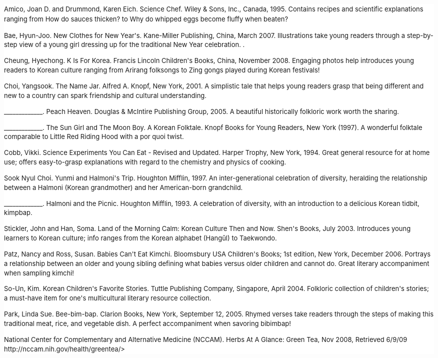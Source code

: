   <font size="-1">
   Amico, Joan D. and Drummond, Karen Eich.  Science Chef.  Wiley &amp; Sons, Inc., Canada, 1995.  Contains recipes and scientific explanations ranging from How do sauces thicken? to Why do whipped eggs become fluffy when beaten?
<p>
    Bae, Hyun-Joo.  New Clothes for New Year's.  Kane-Miller Publishing, China, March 2007.  Illustrations take young readers through a step-by-step view of a young girl dressing up for the traditional New Year celebration.  .
   </p>
<p>
    Cheung, Hyechong.  K Is For Korea. Francis Lincoln Children's Books, China, November 2008.  Engaging photos help introduces young readers to Korean culture ranging from Arirang folksongs to Zing gongs played during Korean festivals!
   </p>
<p>
    Choi, Yangsook.  The Name Jar.  Alfred A. Knopf, New York, 2001. A simplistic tale that helps young readers grasp that being different and new to a country can spark friendship and cultural understanding.
   </p>
   <p>
    _____________. Peach Heaven.  Douglas &amp; McIntire Publishing Group, 2005. A beautiful historically folkloric work worth the sharing.
   </p>
   <p>
    _____________. The Sun Girl and The Moon Boy.  A Korean Folktale.  Knopf Books for Young Readers, New York (1997).  A wonderful folktale comparable to Little Red Riding Hood with a por quoi twist.
   </p>
<p>
    Cobb, Vikki.  Science Experiments You Can Eat - Revised and Updated.  Harper Trophy, New York, 1994.  Great general resource for at home use; offers easy-to-grasp explanations with regard to the chemistry and physics of cooking.
   </p>
<p>
    Sook Nyul Choi.  Yunmi and Halmoni's Trip.  Houghton Mifflin, 1997. An inter-generational celebration of diversity, heralding the relationship between a Halmoni (Korean grandmother) and her American-born grandchild.
   </p>
   <p>
    _____________.  Halmoni and the Picnic.  Houghton Mifflin, 1993.  A celebration of diversity, with an introduction to a delicious Korean tidbit, kimpbap.
   </p>
   <p>
    Stickler, John and Han, Soma.  Land of the Morning Calm:  Korean Culture Then and Now. Shen's Books, July 2003.  Introduces young learners to Korean culture; info ranges from the Korean alphabet (Hangŭl) to Taekwondo.
   </p>
   <p>
    Patz, Nancy and Ross, Susan.  Babies Can't Eat Kimchi.  Bloomsbury USA Children's Books; 1st edition, New York, December 2006.  Portrays a relationship between an older and young sibling defining what babies versus older children and cannot do.  Great literary accompaniment when sampling kimchi!
   </p>
   <p>
    So-Un, Kim.  Korean Children's Favorite Stories. Tuttle Publishing Company, Singapore, April 2004.  Folkloric collection of children's stories; a must-have item for one's multicultural literary resource collection.
   </p>
   <p>
    Park, Linda Sue.  Bee-bim-bap. Clarion Books, New York, September 12, 2005. Rhymed verses take readers through the steps of making this traditional meat, rice, and vegetable dish.  A perfect accompaniment when savoring bibimbap!
   </p>
   <p>
    National Center for Complementary and Alternative Medicine (NCCAM). Herbs At A Glance:  Green Tea, Nov 2008, Retrieved 6/9/09 http://nccam.nih.gov/health/greentea/&gt;